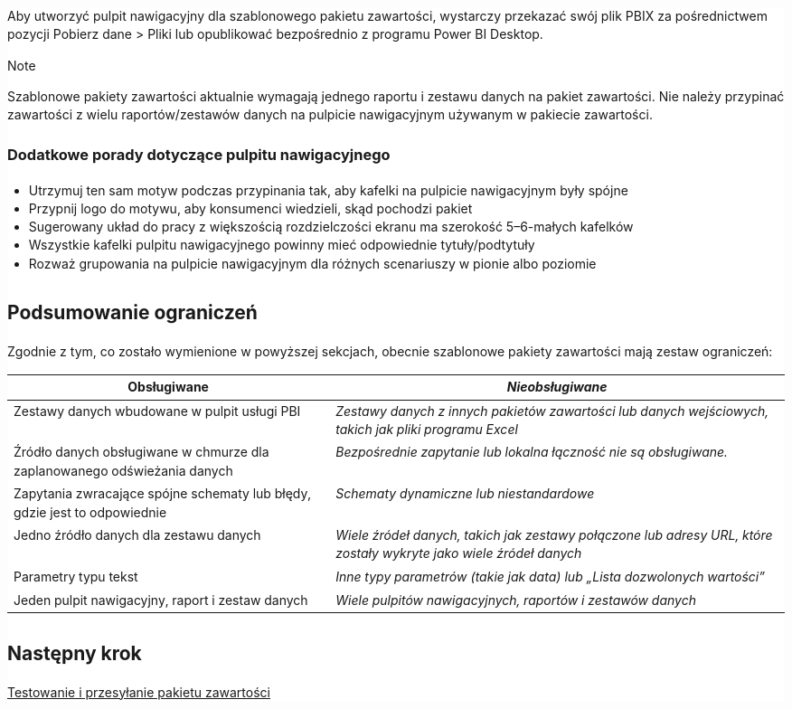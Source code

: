 Aby utworzyć pulpit nawigacyjny dla szablonowego pakietu zawartości, wystarczy przekazać swój plik PBIX za pośrednictwem pozycji Pobierz dane > Pliki lub opublikować bezpośrednio z programu Power BI Desktop.

> [!NOTE]
> Szablonowe pakiety zawartości aktualnie wymagają jednego raportu i zestawu danych na pakiet zawartości. Nie należy przypinać zawartości z wielu raportów/zestawów danych na pulpicie nawigacyjnym używanym w pakiecie zawartości.
>
>

### <a name="additional-dashboard-tips"></a>Dodatkowe porady dotyczące pulpitu nawigacyjnego
* Utrzymuj ten sam motyw podczas przypinania tak, aby kafelki na pulpicie nawigacyjnym były spójne  
* Przypnij logo do motywu, aby konsumenci wiedzieli, skąd pochodzi pakiet  
* Sugerowany układ do pracy z większością rozdzielczości ekranu ma szerokość 5–6-małych kafelków  
* Wszystkie kafelki pulpitu nawigacyjnego powinny mieć odpowiednie tytuły/podtytuły  
* Rozważ grupowania na pulpicie nawigacyjnym dla różnych scenariuszy w pionie albo poziomie  

<a name="restrictions"></a>

## <a name="summary-of-restrictions"></a>Podsumowanie ograniczeń
Zgodnie z tym, co zostało wymienione w powyższej sekcjach, obecnie szablonowe pakiety zawartości mają zestaw ograniczeń:  

| Obsługiwane | *Nieobsługiwane* |
| --- | --- |
| Zestawy danych wbudowane w pulpit usługi PBI |*Zestawy danych z innych pakietów zawartości lub danych wejściowych, takich jak pliki programu Excel* |
| Źródło danych obsługiwane w chmurze dla zaplanowanego odświeżania danych |*Bezpośrednie zapytanie lub lokalna łączność nie są obsługiwane.* |
| Zapytania zwracające spójne schematy lub błędy, gdzie jest to odpowiednie |*Schematy dynamiczne lub niestandardowe* |
| Jedno źródło danych dla zestawu danych |*Wiele źródeł danych, takich jak zestawy połączone lub adresy URL, które zostały wykryte jako wiele źródeł danych* |
| Parametry typu tekst |*Inne typy parametrów (takie jak data) lub „Lista dozwolonych wartości”* |
| Jeden pulpit nawigacyjny, raport i zestaw danych |*Wiele pulpitów nawigacyjnych, raportów i zestawów danych* |

## <a name="next-step"></a>Następny krok
[Testowanie i przesyłanie pakietu zawartości](template-content-pack-testing.md)